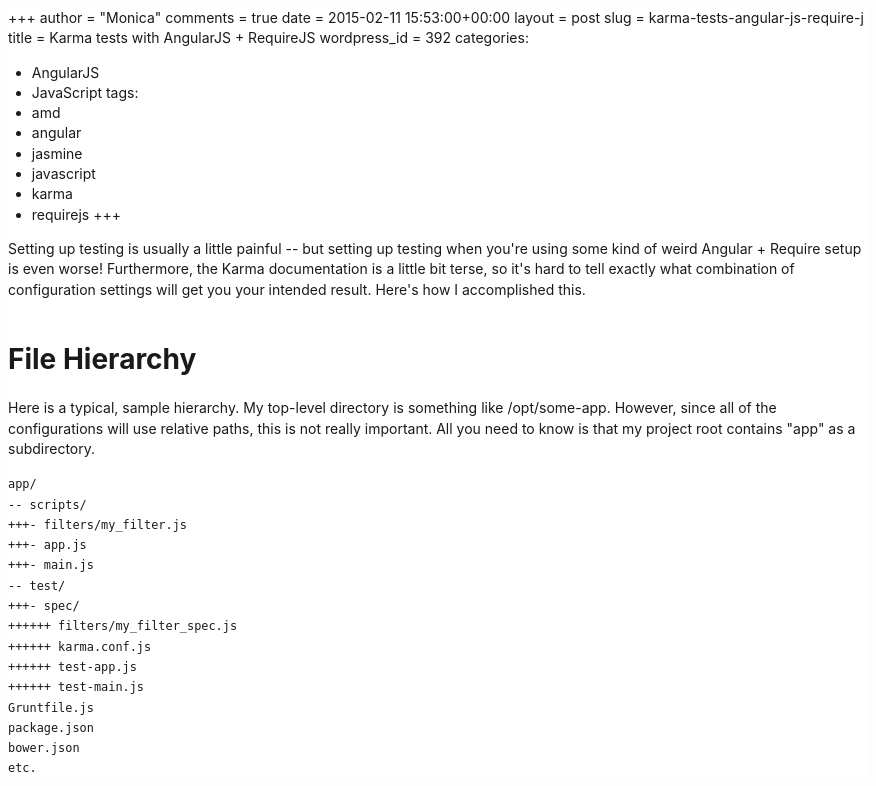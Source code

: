 +++
author = "Monica"
comments = true
date = 2015-02-11 15:53:00+00:00
layout = post
slug = karma-tests-angular-js-require-j
title = Karma tests with AngularJS + RequireJS
wordpress_id = 392
categories:
- AngularJS
- JavaScript
tags:
- amd
- angular
- jasmine
- javascript
- karma
- requirejs
+++

Setting up testing is usually a little painful -- but setting up testing when you're using some kind of weird Angular + Require setup is even worse! Furthermore, the Karma documentation is a little bit terse, so it's hard to tell exactly what combination of configuration settings will get you your intended result. Here's how I accomplished this.



# File Hierarchy


Here is a typical, sample hierarchy. My top-level directory is something like /opt/some-app. However, since all of the configurations will use relative paths, this is not really important. All you need to know is that my project root contains "app" as a subdirectory.


    
    app/
    -- scripts/
    +++- filters/my_filter.js
    +++- app.js
    +++- main.js
    -- test/
    +++- spec/
    ++++++ filters/my_filter_spec.js
    ++++++ karma.conf.js
    ++++++ test-app.js
    ++++++ test-main.js
    Gruntfile.js
    package.json
    bower.json
    etc.
    


